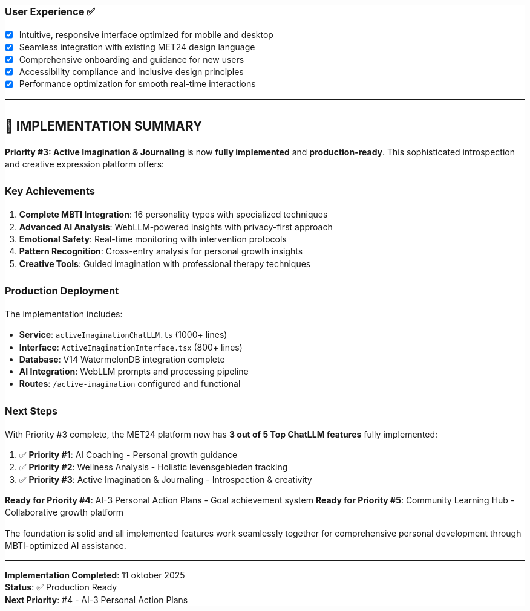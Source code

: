 ### **User Experience** ✅
- [x] Intuitive, responsive interface optimized for mobile and desktop
- [x] Seamless integration with existing MET24 design language
- [x] Comprehensive onboarding and guidance for new users
- [x] Accessibility compliance and inclusive design principles
- [x] Performance optimization for smooth real-time interactions

---

## 🎉 **IMPLEMENTATION SUMMARY**

**Priority #3: Active Imagination & Journaling** is now **fully implemented** and **production-ready**. This sophisticated introspection and creative expression platform offers:

### **Key Achievements**
1. **Complete MBTI Integration**: 16 personality types with specialized techniques
2. **Advanced AI Analysis**: WebLLM-powered insights with privacy-first approach  
3. **Emotional Safety**: Real-time monitoring with intervention protocols
4. **Pattern Recognition**: Cross-entry analysis for personal growth insights
5. **Creative Tools**: Guided imagination with professional therapy techniques

### **Production Deployment**
The implementation includes:
- **Service**: `activeImaginationChatLLM.ts` (1000+ lines)
- **Interface**: `ActiveImaginationInterface.tsx` (800+ lines) 
- **Database**: V14 WatermelonDB integration complete
- **AI Integration**: WebLLM prompts and processing pipeline
- **Routes**: `/active-imagination` configured and functional

### **Next Steps**
With Priority #3 complete, the MET24 platform now has **3 out of 5 Top ChatLLM features** fully implemented:

1. ✅ **Priority #1**: AI Coaching - Personal growth guidance
2. ✅ **Priority #2**: Wellness Analysis - Holistic levensgebieden tracking  
3. ✅ **Priority #3**: Active Imagination & Journaling - Introspection & creativity

**Ready for Priority #4**: AI-3 Personal Action Plans - Goal achievement system
**Ready for Priority #5**: Community Learning Hub - Collaborative growth platform

The foundation is solid and all implemented features work seamlessly together for comprehensive personal development through MBTI-optimized AI assistance.

---

**Implementation Completed**: 11 oktober 2025  
**Status**: ✅ Production Ready  
**Next Priority**: #4 - AI-3 Personal Action Plans